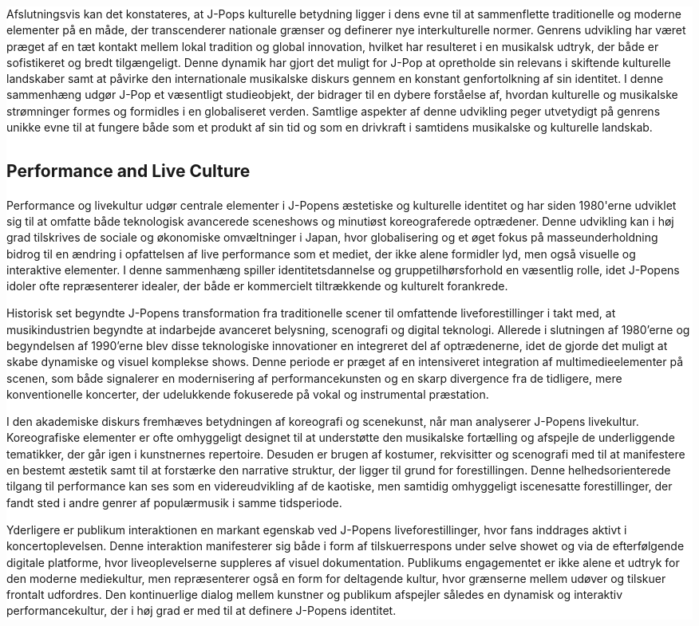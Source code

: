 Afslutningsvis kan det konstateres, at J-Pops kulturelle betydning ligger i dens evne til at
sammenflette traditionelle og moderne elementer på en måde, der transcenderer nationale grænser og
definerer nye interkulturelle normer. Genrens udvikling har været præget af en tæt kontakt mellem
lokal tradition og global innovation, hvilket har resulteret i en musikalsk udtryk, der både er
sofistikeret og bredt tilgængeligt. Denne dynamik har gjort det muligt for J-Pop at opretholde sin
relevans i skiftende kulturelle landskaber samt at påvirke den internationale musikalske diskurs
gennem en konstant genfortolkning af sin identitet. I denne sammenhæng udgør J-Pop et væsentligt
studieobjekt, der bidrager til en dybere forståelse af, hvordan kulturelle og musikalske strømninger
formes og formidles i en globaliseret verden. Samtlige aspekter af denne udvikling peger utvetydigt
på genrens unikke evne til at fungere både som et produkt af sin tid og som en drivkraft i samtidens
musikalske og kulturelle landskab.

## Performance and Live Culture

Performance og livekultur udgør centrale elementer i J-Popens æstetiske og kulturelle identitet og
har siden 1980'erne udviklet sig til at omfatte både teknologisk avancerede sceneshows og minutiøst
koreograferede optrædener. Denne udvikling kan i høj grad tilskrives de sociale og økonomiske
omvæltninger i Japan, hvor globalisering og et øget fokus på masseunderholdning bidrog til en
ændring i opfattelsen af live performance som et mediet, der ikke alene formidler lyd, men også
visuelle og interaktive elementer. I denne sammenhæng spiller identitetsdannelse og
gruppetilhørsforhold en væsentlig rolle, idet J-Popens idoler ofte repræsenterer idealer, der både
er kommercielt tiltrækkende og kulturelt forankrede.

Historisk set begyndte J-Popens transformation fra traditionelle scener til omfattende
liveforestillinger i takt med, at musikindustrien begyndte at indarbejde avanceret belysning,
scenografi og digital teknologi. Allerede i slutningen af 1980’erne og begyndelsen af 1990’erne blev
disse teknologiske innovationer en integreret del af optrædenerne, idet de gjorde det muligt at
skabe dynamiske og visuel komplekse shows. Denne periode er præget af en intensiveret integration af
multimedieelementer på scenen, som både signalerer en modernisering af performancekunsten og en
skarp divergence fra de tidligere, mere konventionelle koncerter, der udelukkende fokuserede på
vokal og instrumental præstation.

I den akademiske diskurs fremhæves betydningen af koreografi og scenekunst, når man analyserer
J-Popens livekultur. Koreografiske elementer er ofte omhyggeligt designet til at understøtte den
musikalske fortælling og afspejle de underliggende tematikker, der går igen i kunstnernes
repertoire. Desuden er brugen af kostumer, rekvisitter og scenografi med til at manifestere en
bestemt æstetik samt til at forstærke den narrative struktur, der ligger til grund for
forestillingen. Denne helhedsorienterede tilgang til performance kan ses som en videreudvikling af
de kaotiske, men samtidig omhyggeligt iscenesatte forestillinger, der fandt sted i andre genrer af
populærmusik i samme tidsperiode.

Yderligere er publikum interaktionen en markant egenskab ved J-Popens liveforestillinger, hvor fans
inddrages aktivt i koncertoplevelsen. Denne interaktion manifesterer sig både i form af
tilskuerrespons under selve showet og via de efterfølgende digitale platforme, hvor liveoplevelserne
suppleres af visuel dokumentation. Publikums engagementet er ikke alene et udtryk for den moderne
mediekultur, men repræsenterer også en form for deltagende kultur, hvor grænserne mellem udøver og
tilskuer frontalt udfordres. Den kontinuerlige dialog mellem kunstner og publikum afspejler således
en dynamisk og interaktiv performancekultur, der i høj grad er med til at definere J-Popens
identitet.
